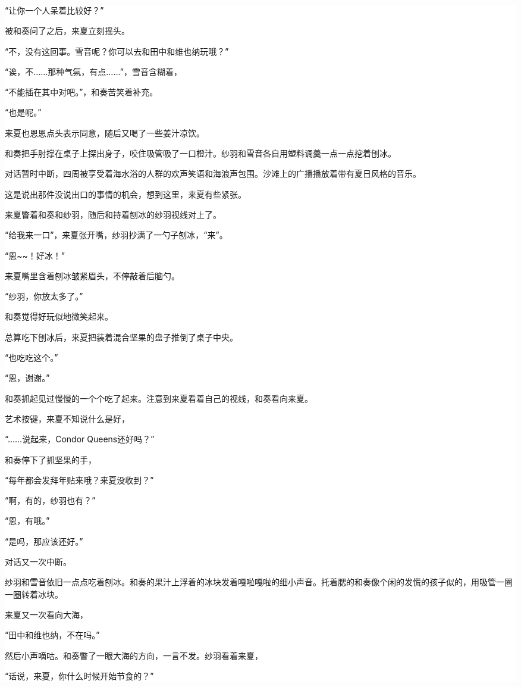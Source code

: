 “让你一个人呆着比较好？”

被和奏问了之后，来夏立刻摇头。

“不，没有这回事。雪音呢？你可以去和田中和维也纳玩哦？”

“诶，不……那种气氛，有点……”，雪音含糊着，

“不能插在其中对吧。”，和奏苦笑着补充。

“也是呢。”

来夏也恩恩点头表示同意，随后又喝了一些姜汁凉饮。

和奏把手肘撑在桌子上探出身子，咬住吸管吸了一口橙汁。纱羽和雪音各自用塑料调羹一点一点挖着刨冰。

对话暂时中断，四周被享受着海水浴的人群的欢声笑语和海浪声包围。沙滩上的广播播放着带有夏日风格的音乐。

这是说出那件没说出口的事情的机会，想到这里，来夏有些紧张。

来夏瞥着和奏和纱羽，随后和持着刨冰的纱羽视线对上了。

“给我来一口”，来夏张开嘴，纱羽抄满了一勺子刨冰，“来”。

“恩~~！好冰！”

来夏嘴里含着刨冰皱紧眉头，不停敲着后脑勺。

“纱羽，你放太多了。”

和奏觉得好玩似地微笑起来。

总算吃下刨冰后，来夏把装着混合坚果的盘子推倒了桌子中央。

“也吃吃这个。”

“恩，谢谢。”

和奏抓起见过慢慢的一个个吃了起来。注意到来夏看着自己的视线，和奏看向来夏。

艺术按键，来夏不知说什么是好，

“……说起来，Condor Queens还好吗？”

和奏停下了抓坚果的手，

“每年都会发拜年贴来哦？来夏没收到？”

“啊，有的，纱羽也有？”

“恩，有哦。”

“是吗，那应该还好。”

对话又一次中断。

纱羽和雪音依旧一点点吃着刨冰。和奏的果汁上浮着的冰块发着嘎啦嘎啦的细小声音。托着腮的和奏像个闲的发慌的孩子似的，用吸管一圈一圈转着冰块。

来夏又一次看向大海，

“田中和维也纳，不在吗。”

然后小声嘀咕。和奏瞥了一眼大海的方向，一言不发。纱羽看着来夏，

“话说，来夏，你什么时候开始节食的？”
